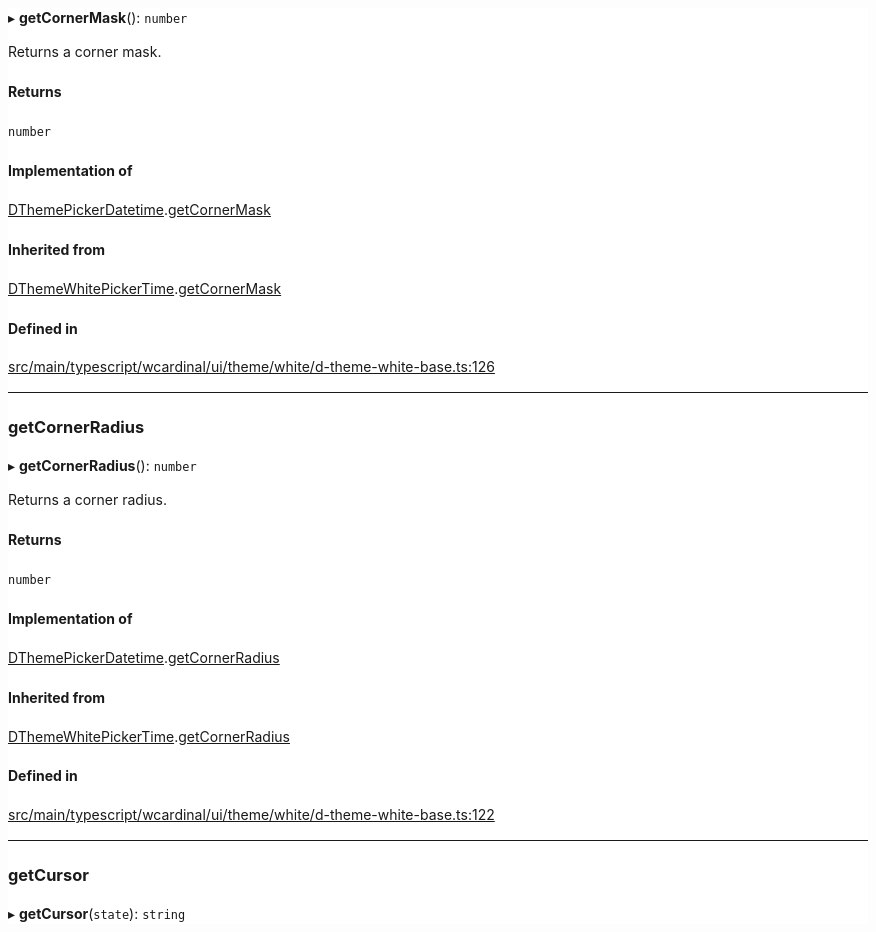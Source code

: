 ▸ **getCornerMask**(): `number`

Returns a corner mask.

#### Returns

`number`

#### Implementation of

[DThemePickerDatetime](../interfaces/DThemePickerDatetime.md).[getCornerMask](../interfaces/DThemePickerDatetime.md#getcornermask)

#### Inherited from

[DThemeWhitePickerTime](DThemeWhitePickerTime.md).[getCornerMask](DThemeWhitePickerTime.md#getcornermask)

#### Defined in

[src/main/typescript/wcardinal/ui/theme/white/d-theme-white-base.ts:126](https://github.com/winter-cardinal/winter-cardinal-ui/blob/v0.167.0/src/main/typescript/wcardinal/ui/theme/white/d-theme-white-base.ts#L126)

___

### getCornerRadius

▸ **getCornerRadius**(): `number`

Returns a corner radius.

#### Returns

`number`

#### Implementation of

[DThemePickerDatetime](../interfaces/DThemePickerDatetime.md).[getCornerRadius](../interfaces/DThemePickerDatetime.md#getcornerradius)

#### Inherited from

[DThemeWhitePickerTime](DThemeWhitePickerTime.md).[getCornerRadius](DThemeWhitePickerTime.md#getcornerradius)

#### Defined in

[src/main/typescript/wcardinal/ui/theme/white/d-theme-white-base.ts:122](https://github.com/winter-cardinal/winter-cardinal-ui/blob/v0.167.0/src/main/typescript/wcardinal/ui/theme/white/d-theme-white-base.ts#L122)

___

### getCursor

▸ **getCursor**(`state`): `string`
